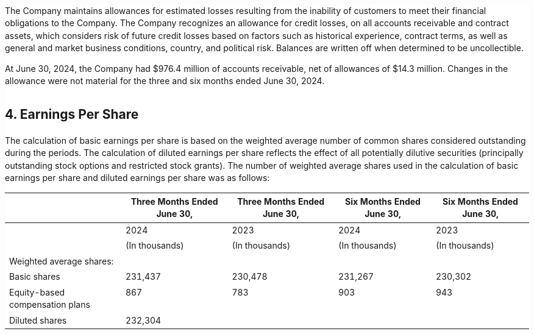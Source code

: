 <p>The Company maintains allowances for estimated losses resulting from the inability of customers to meet their financial obligations to the Company. The Company recognizes an allowance for credit losses, on all accounts receivable and contract assets, which considers risk of future credit losses based on factors such as historical experience, contract terms, as well as general and market business conditions, country, and political risk. Balances are written off when determined to be uncollectible.</p>
<p>At June 30, 2024, the Company had $976.4 million of accounts receivable, net of allowances of $14.3 million. Changes in the allowance were not material for the three and six months ended June 30, 2024.</p>
<h2>4. Earnings Per Share</h2>
<p>The calculation of basic earnings per share is based on the weighted average number of common shares considered outstanding during the periods. The calculation of diluted earnings per share reflects the effect of all potentially dilutive securities (principally outstanding stock options and restricted stock grants). The number of weighted average shares used in the calculation of basic earnings per share and diluted earnings per share was as follows:</p>
<table>
<thead>
<tr>
<th></th>
<th>Three Months Ended June 30,</th>
<th>Three Months Ended June 30,</th>
<th>Six Months Ended June 30,</th>
<th>Six Months Ended June 30,</th>
</tr>
</thead>
<tbody>
<tr>
<td></td>
<td>2024</td>
<td>2023</td>
<td>2024</td>
<td>2023</td>
</tr>
<tr>
<td></td>
<td>(In thousands)</td>
<td>(In thousands)</td>
<td>(In thousands)</td>
<td>(In thousands)</td>
</tr>
<tr>
<td>Weighted average shares:</td>
<td></td>
<td></td>
<td></td>
<td></td>
</tr>
<tr>
<td>Basic shares</td>
<td>231,437</td>
<td>230,478</td>
<td>231,267</td>
<td>230,302</td>
</tr>
<tr>
<td>Equity-based compensation plans</td>
<td>867</td>
<td>783</td>
<td>903</td>
<td>943</td>
</tr>
<tr>
<td>Diluted shares</td>
<td>232,304</td>